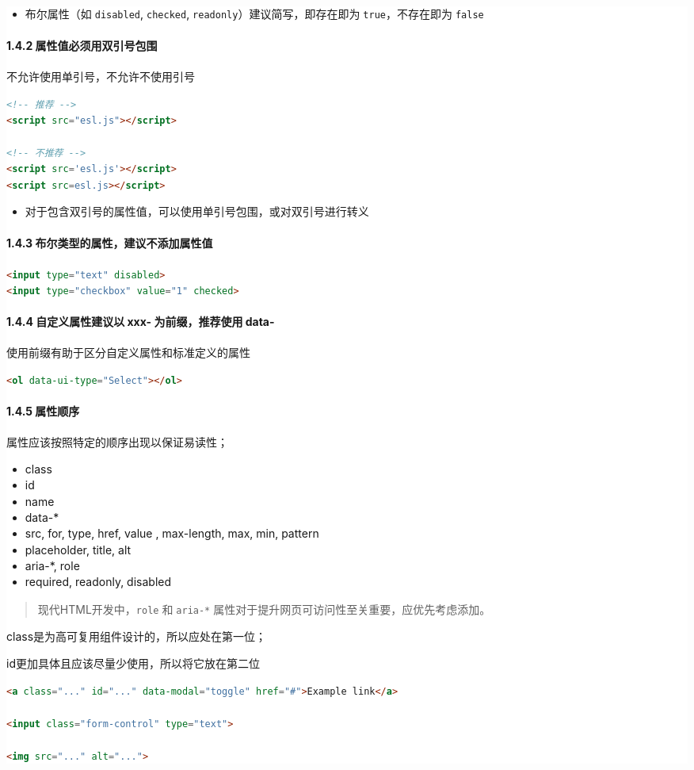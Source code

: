 + 布尔属性（如 `disabled`, `checked`, `readonly`）建议简写，即存在即为 `true`，不存在即为 `false`

#### 1.4.2 属性值必须用双引号包围

不允许使用单引号，不允许不使用引号

```html
<!-- 推荐 -->
<script src="esl.js"></script>

<!-- 不推荐 -->
<script src='esl.js'></script>
<script src=esl.js></script>
```

+ 对于包含双引号的属性值，可以使用单引号包围，或对双引号进行转义

#### 1.4.3 布尔类型的属性，建议不添加属性值

```html
<input type="text" disabled>
<input type="checkbox" value="1" checked>
```

#### 1.4.4 自定义属性建议以 xxx- 为前缀，推荐使用 data-

使用前缀有助于区分自定义属性和标准定义的属性

```html
<ol data-ui-type="Select"></ol>
```

#### 1.4.5 属性顺序

属性应该按照特定的顺序出现以保证易读性；

+ class
+ id
+ name
+ data-*
+ src, for, type, href, value , max-length, max, min, pattern
+ placeholder, title, alt
+ aria-*, role
+ required, readonly, disabled

> 现代HTML开发中，`role` 和 `aria-*` 属性对于提升网页可访问性至关重要，应优先考虑添加。

class是为高可复用组件设计的，所以应处在第一位；

id更加具体且应该尽量少使用，所以将它放在第二位

```html
<a class="..." id="..." data-modal="toggle" href="#">Example link</a>

<input class="form-control" type="text">

<img src="..." alt="...">
```
